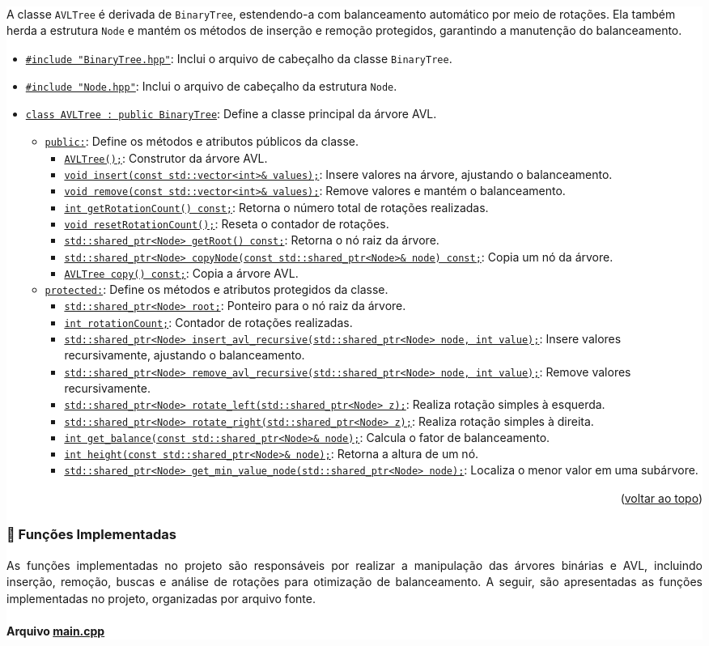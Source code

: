 A classe `AVLTree` é derivada de `BinaryTree`, estendendo-a com balanceamento automático por meio de rotações. Ela também herda a estrutura `Node` e mantém os métodos de inserção e remoção protegidos, garantindo a manutenção do balanceamento.

- [`#include "BinaryTree.hpp"`](src/BinaryTree.hpp): Inclui o arquivo de cabeçalho da classe `BinaryTree`.
- [`#include "Node.hpp"`](src/Node.hpp): Inclui o arquivo de cabeçalho da estrutura `Node`.

- [`class AVLTree : public BinaryTree`](src/AVLTree.hpp): Define a classe principal da árvore AVL.
    - [`public:`](src/AVLTree.hpp): Define os métodos e atributos públicos da classe.
        - [`AVLTree();`](src/AVLTree.hpp): Construtor da árvore AVL.
        - [`void insert(const std::vector<int>& values);`](src/AVLTree.hpp): Insere valores na árvore, ajustando o balanceamento.
        - [`void remove(const std::vector<int>& values);`](src/AVLTree.hpp): Remove valores e mantém o balanceamento.
        - [`int getRotationCount() const;`](src/AVLTree.hpp): Retorna o número total de rotações realizadas.
        - [`void resetRotationCount();`](src/AVLTree.hpp): Reseta o contador de rotações.
        - [`std::shared_ptr<Node> getRoot() const;`](src/AVLTree.hpp): Retorna o nó raiz da árvore.
        - [`std::shared_ptr<Node> copyNode(const std::shared_ptr<Node>& node) const;`](src/AVLTree.hpp): Copia um nó da árvore.
        - [`AVLTree copy() const;`](src/AVLTree.hpp): Copia a árvore AVL.
    - [`protected:`](src/AVLTree.hpp): Define os métodos e atributos protegidos da classe.
        - [`std::shared_ptr<Node> root;`](src/AVLTree.hpp): Ponteiro para o nó raiz da árvore.
        - [`int rotationCount;`](src/AVLTree.hpp): Contador de rotações realizadas.
        - [`std::shared_ptr<Node> insert_avl_recursive(std::shared_ptr<Node> node, int value);`](src/AVLTree.hpp): Insere valores recursivamente, ajustando o balanceamento.
        - [`std::shared_ptr<Node> remove_avl_recursive(std::shared_ptr<Node> node, int value);`](src/AVLTree.hpp): Remove valores recursivamente.
        - [`std::shared_ptr<Node> rotate_left(std::shared_ptr<Node> z);`](src/AVLTree.hpp): Realiza rotação simples à esquerda.
        - [`std::shared_ptr<Node> rotate_right(std::shared_ptr<Node> z);`](src/AVLTree.hpp): Realiza rotação simples à direita.
        - [`int get_balance(const std::shared_ptr<Node>& node);`](src/AVLTree.hpp): Calcula o fator de balanceamento.
        - [`int height(const std::shared_ptr<Node>& node);`](src/AVLTree.hpp): Retorna a altura de um nó.
        - [`std::shared_ptr<Node> get_min_value_node(std::shared_ptr<Node> node);`](src/AVLTree.hpp): Localiza o menor valor em uma subárvore.
</div>

<p align="right">(<a href="#readme-topo">voltar ao topo</a>)</p>



### 📝 Funções Implementadas

<div align="justify">
  
As funções implementadas no projeto são responsáveis por realizar a manipulação das árvores binárias e AVL, incluindo inserção, remoção, buscas e análise de rotações para otimização de balanceamento. A seguir, são apresentadas as funções implementadas no projeto, organizadas por arquivo fonte.

</div>

#### Arquivo [main.cpp](src/main.cpp)
